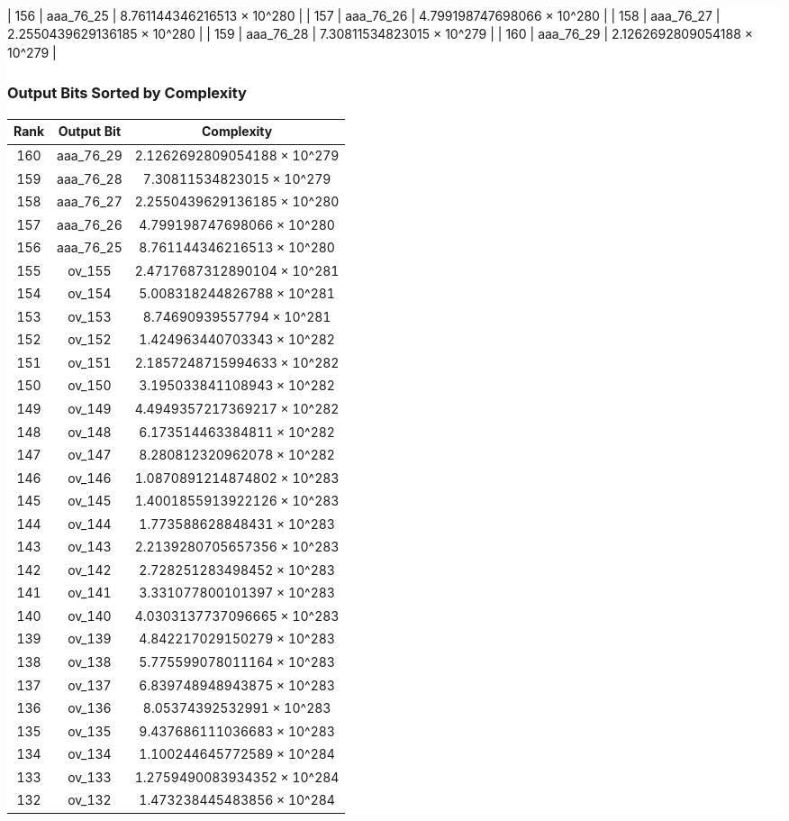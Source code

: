 | 156 | aaa_76_25 | 8.761144346216513 × 10^280 |
| 157 | aaa_76_26 | 4.799198747698066 × 10^280 |
| 158 | aaa_76_27 | 2.2550439629136185 × 10^280 |
| 159 | aaa_76_28 | 7.30811534823015 × 10^279 |
| 160 | aaa_76_29 | 2.1262692809054188 × 10^279 |

### Output Bits Sorted by Complexity

| Rank | Output Bit | Complexity |
|:----:|:----------:|:----------:|
| 160 | aaa_76_29 | 2.1262692809054188 × 10^279 |
| 159 | aaa_76_28 | 7.30811534823015 × 10^279 |
| 158 | aaa_76_27 | 2.2550439629136185 × 10^280 |
| 157 | aaa_76_26 | 4.799198747698066 × 10^280 |
| 156 | aaa_76_25 | 8.761144346216513 × 10^280 |
| 155 | ov_155 | 2.4717687312890104 × 10^281 |
| 154 | ov_154 | 5.008318244826788 × 10^281 |
| 153 | ov_153 | 8.74690939557794 × 10^281 |
| 152 | ov_152 | 1.424963440703343 × 10^282 |
| 151 | ov_151 | 2.1857248715994633 × 10^282 |
| 150 | ov_150 | 3.195033841108943 × 10^282 |
| 149 | ov_149 | 4.4949357217369217 × 10^282 |
| 148 | ov_148 | 6.173514463384811 × 10^282 |
| 147 | ov_147 | 8.280812320962078 × 10^282 |
| 146 | ov_146 | 1.0870891214874802 × 10^283 |
| 145 | ov_145 | 1.4001855913922126 × 10^283 |
| 144 | ov_144 | 1.773588628848431 × 10^283 |
| 143 | ov_143 | 2.2139280705657356 × 10^283 |
| 142 | ov_142 | 2.728251283498452 × 10^283 |
| 141 | ov_141 | 3.331077800101397 × 10^283 |
| 140 | ov_140 | 4.0303137737096665 × 10^283 |
| 139 | ov_139 | 4.842217029150279 × 10^283 |
| 138 | ov_138 | 5.775599078011164 × 10^283 |
| 137 | ov_137 | 6.839748948943875 × 10^283 |
| 136 | ov_136 | 8.05374392532991 × 10^283 |
| 135 | ov_135 | 9.437686111036683 × 10^283 |
| 134 | ov_134 | 1.100244645772589 × 10^284 |
| 133 | ov_133 | 1.2759490083934352 × 10^284 |
| 132 | ov_132 | 1.473238445483856 × 10^284 |